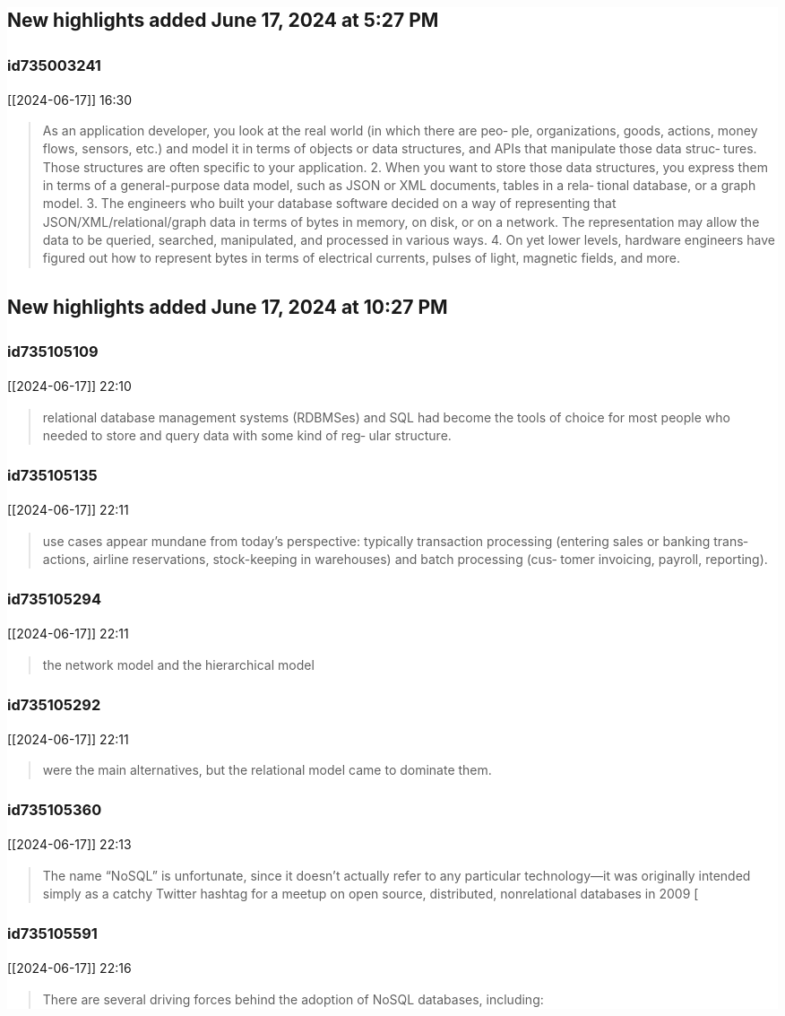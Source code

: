 
## New highlights added June 17, 2024 at 5:27 PM
### id735003241
[[2024-06-17]] 16:30
> As an application developer, you look at the real world (in which there are peo‐ ple, organizations, goods, actions, money flows, sensors, etc.) and model it in terms of objects or data structures, and APIs that manipulate those data struc‐ tures. Those structures are often specific to your application.
> 2. When you want to store those data structures, you express them in terms of a general-purpose data model, such as JSON or XML documents, tables in a rela‐ tional database, or a graph model.
> 3. The engineers who built your database software decided on a way of representing that JSON/XML/relational/graph data in terms of bytes in memory, on disk, or on a network. The representation may allow the data to be queried, searched, manipulated, and processed in various ways.
> 4. On yet lower levels, hardware engineers have figured out how to represent bytes in terms of electrical currents, pulses of light, magnetic fields, and more.


## New highlights added June 17, 2024 at 10:27 PM
### id735105109
[[2024-06-17]] 22:10
> relational database management systems (RDBMSes) and SQL had become the tools of choice for most people who needed to store and query data with some kind of reg‐ ular structure.


### id735105135
[[2024-06-17]] 22:11
> use cases appear mundane from today’s perspective: typically transaction processing (entering sales or banking trans‐ actions, airline reservations, stock-keeping in warehouses) and batch processing (cus‐ tomer invoicing, payroll, reporting).


### id735105294
[[2024-06-17]] 22:11
> the network model and the hierarchical model


### id735105292
[[2024-06-17]] 22:11
> were the main alternatives, but the relational model came to dominate them.


### id735105360
[[2024-06-17]] 22:13
> The name “NoSQL” is unfortunate, since it doesn’t actually refer to any particular technology—it was originally intended simply as a catchy Twitter hashtag for a meetup on open source, distributed, nonrelational databases in 2009 [


### id735105591
[[2024-06-17]] 22:16
> There are several driving forces behind the adoption of NoSQL databases, including:

